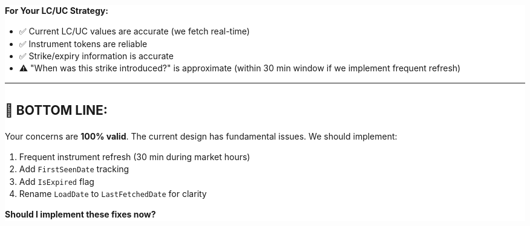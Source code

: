 **For Your LC/UC Strategy:**
- ✅ Current LC/UC values are accurate (we fetch real-time)
- ✅ Instrument tokens are reliable
- ✅ Strike/expiry information is accurate
- ⚠️ "When was this strike introduced?" is approximate (within 30 min window if we implement frequent refresh)

---

## 🎯 **BOTTOM LINE:**

Your concerns are **100% valid**. The current design has fundamental issues. We should implement:
1. Frequent instrument refresh (30 min during market hours)
2. Add `FirstSeenDate` tracking
3. Add `IsExpired` flag
4. Rename `LoadDate` to `LastFetchedDate` for clarity

**Should I implement these fixes now?**


